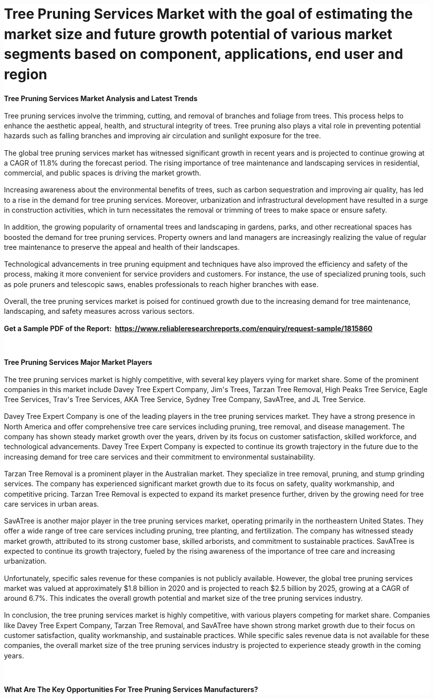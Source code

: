 <p><h1>Tree Pruning Services Market with the goal of estimating the market size and future growth potential of various market segments based on component, applications, end user and region</h1></p><p><strong>Tree Pruning Services Market Analysis and Latest Trends</strong></p>
<p><p>Tree pruning services involve the trimming, cutting, and removal of branches and foliage from trees. This process helps to enhance the aesthetic appeal, health, and structural integrity of trees. Tree pruning also plays a vital role in preventing potential hazards such as falling branches and improving air circulation and sunlight exposure for the tree.</p><p>The global tree pruning services market has witnessed significant growth in recent years and is projected to continue growing at a CAGR of 11.8% during the forecast period. The rising importance of tree maintenance and landscaping services in residential, commercial, and public spaces is driving the market growth.</p><p>Increasing awareness about the environmental benefits of trees, such as carbon sequestration and improving air quality, has led to a rise in the demand for tree pruning services. Moreover, urbanization and infrastructural development have resulted in a surge in construction activities, which in turn necessitates the removal or trimming of trees to make space or ensure safety.</p><p>In addition, the growing popularity of ornamental trees and landscaping in gardens, parks, and other recreational spaces has boosted the demand for tree pruning services. Property owners and land managers are increasingly realizing the value of regular tree maintenance to preserve the appeal and health of their landscapes.</p><p>Technological advancements in tree pruning equipment and techniques have also improved the efficiency and safety of the process, making it more convenient for service providers and customers. For instance, the use of specialized pruning tools, such as pole pruners and telescopic saws, enables professionals to reach higher branches with ease.</p><p>Overall, the tree pruning services market is poised for continued growth due to the increasing demand for tree maintenance, landscaping, and safety measures across various sectors.</p></p>
<p><strong>Get a Sample PDF of the Report:&nbsp; <a href="https://www.reliableresearchreports.com/enquiry/request-sample/1815860">https://www.reliableresearchreports.com/enquiry/request-sample/1815860</a></strong></p>
<p>&nbsp;</p>
<p><strong>Tree Pruning Services Major Market Players</strong></p>
<p><p>The tree pruning services market is highly competitive, with several key players vying for market share. Some of the prominent companies in this market include Davey Tree Expert Company, Jim's Trees, Tarzan Tree Removal, High Peaks Tree Service, Eagle Tree Services, Trav's Tree Services, AKA Tree Service, Sydney Tree Company, SavATree, and JL Tree Service.</p><p>Davey Tree Expert Company is one of the leading players in the tree pruning services market. They have a strong presence in North America and offer comprehensive tree care services including pruning, tree removal, and disease management. The company has shown steady market growth over the years, driven by its focus on customer satisfaction, skilled workforce, and technological advancements. Davey Tree Expert Company is expected to continue its growth trajectory in the future due to the increasing demand for tree care services and their commitment to environmental sustainability.</p><p>Tarzan Tree Removal is a prominent player in the Australian market. They specialize in tree removal, pruning, and stump grinding services. The company has experienced significant market growth due to its focus on safety, quality workmanship, and competitive pricing. Tarzan Tree Removal is expected to expand its market presence further, driven by the growing need for tree care services in urban areas.</p><p>SavATree is another major player in the tree pruning services market, operating primarily in the northeastern United States. They offer a wide range of tree care services including pruning, tree planting, and fertilization. The company has witnessed steady market growth, attributed to its strong customer base, skilled arborists, and commitment to sustainable practices. SavATree is expected to continue its growth trajectory, fueled by the rising awareness of the importance of tree care and increasing urbanization.</p><p>Unfortunately, specific sales revenue for these companies is not publicly available. However, the global tree pruning services market was valued at approximately $1.8 billion in 2020 and is projected to reach $2.5 billion by 2025, growing at a CAGR of around 6.7%. This indicates the overall growth potential and market size of the tree pruning services industry.</p><p>In conclusion, the tree pruning services market is highly competitive, with various players competing for market share. Companies like Davey Tree Expert Company, Tarzan Tree Removal, and SavATree have shown strong market growth due to their focus on customer satisfaction, quality workmanship, and sustainable practices. While specific sales revenue data is not available for these companies, the overall market size of the tree pruning services industry is projected to experience steady growth in the coming years.</p></p>
<p>&nbsp;</p>
<p><strong>What Are The Key Opportunities For Tree Pruning Services Manufacturers?</strong></p>